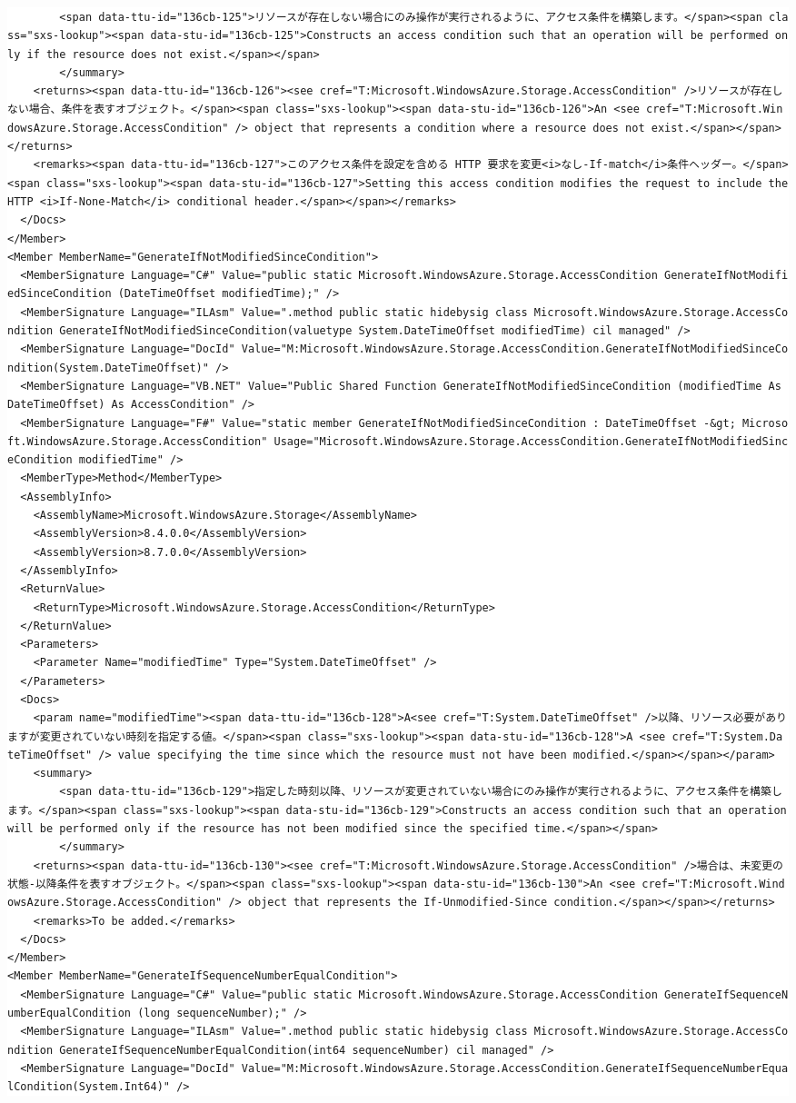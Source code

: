             <span data-ttu-id="136cb-125">リソースが存在しない場合にのみ操作が実行されるように、アクセス条件を構築します。</span><span class="sxs-lookup"><span data-stu-id="136cb-125">Constructs an access condition such that an operation will be performed only if the resource does not exist.</span></span>
            </summary>
        <returns><span data-ttu-id="136cb-126"><see cref="T:Microsoft.WindowsAzure.Storage.AccessCondition" />リソースが存在しない場合、条件を表すオブジェクト。</span><span class="sxs-lookup"><span data-stu-id="136cb-126">An <see cref="T:Microsoft.WindowsAzure.Storage.AccessCondition" /> object that represents a condition where a resource does not exist.</span></span></returns>
        <remarks><span data-ttu-id="136cb-127">このアクセス条件を設定を含める HTTP 要求を変更<i>なし-If-match</i>条件ヘッダー。</span><span class="sxs-lookup"><span data-stu-id="136cb-127">Setting this access condition modifies the request to include the HTTP <i>If-None-Match</i> conditional header.</span></span></remarks>
      </Docs>
    </Member>
    <Member MemberName="GenerateIfNotModifiedSinceCondition">
      <MemberSignature Language="C#" Value="public static Microsoft.WindowsAzure.Storage.AccessCondition GenerateIfNotModifiedSinceCondition (DateTimeOffset modifiedTime);" />
      <MemberSignature Language="ILAsm" Value=".method public static hidebysig class Microsoft.WindowsAzure.Storage.AccessCondition GenerateIfNotModifiedSinceCondition(valuetype System.DateTimeOffset modifiedTime) cil managed" />
      <MemberSignature Language="DocId" Value="M:Microsoft.WindowsAzure.Storage.AccessCondition.GenerateIfNotModifiedSinceCondition(System.DateTimeOffset)" />
      <MemberSignature Language="VB.NET" Value="Public Shared Function GenerateIfNotModifiedSinceCondition (modifiedTime As DateTimeOffset) As AccessCondition" />
      <MemberSignature Language="F#" Value="static member GenerateIfNotModifiedSinceCondition : DateTimeOffset -&gt; Microsoft.WindowsAzure.Storage.AccessCondition" Usage="Microsoft.WindowsAzure.Storage.AccessCondition.GenerateIfNotModifiedSinceCondition modifiedTime" />
      <MemberType>Method</MemberType>
      <AssemblyInfo>
        <AssemblyName>Microsoft.WindowsAzure.Storage</AssemblyName>
        <AssemblyVersion>8.4.0.0</AssemblyVersion>
        <AssemblyVersion>8.7.0.0</AssemblyVersion>
      </AssemblyInfo>
      <ReturnValue>
        <ReturnType>Microsoft.WindowsAzure.Storage.AccessCondition</ReturnType>
      </ReturnValue>
      <Parameters>
        <Parameter Name="modifiedTime" Type="System.DateTimeOffset" />
      </Parameters>
      <Docs>
        <param name="modifiedTime"><span data-ttu-id="136cb-128">A<see cref="T:System.DateTimeOffset" />以降、リソース必要がありますが変更されていない時刻を指定する値。</span><span class="sxs-lookup"><span data-stu-id="136cb-128">A <see cref="T:System.DateTimeOffset" /> value specifying the time since which the resource must not have been modified.</span></span></param>
        <summary>
            <span data-ttu-id="136cb-129">指定した時刻以降、リソースが変更されていない場合にのみ操作が実行されるように、アクセス条件を構築します。</span><span class="sxs-lookup"><span data-stu-id="136cb-129">Constructs an access condition such that an operation will be performed only if the resource has not been modified since the specified time.</span></span>
            </summary>
        <returns><span data-ttu-id="136cb-130"><see cref="T:Microsoft.WindowsAzure.Storage.AccessCondition" />場合は、未変更の状態-以降条件を表すオブジェクト。</span><span class="sxs-lookup"><span data-stu-id="136cb-130">An <see cref="T:Microsoft.WindowsAzure.Storage.AccessCondition" /> object that represents the If-Unmodified-Since condition.</span></span></returns>
        <remarks>To be added.</remarks>
      </Docs>
    </Member>
    <Member MemberName="GenerateIfSequenceNumberEqualCondition">
      <MemberSignature Language="C#" Value="public static Microsoft.WindowsAzure.Storage.AccessCondition GenerateIfSequenceNumberEqualCondition (long sequenceNumber);" />
      <MemberSignature Language="ILAsm" Value=".method public static hidebysig class Microsoft.WindowsAzure.Storage.AccessCondition GenerateIfSequenceNumberEqualCondition(int64 sequenceNumber) cil managed" />
      <MemberSignature Language="DocId" Value="M:Microsoft.WindowsAzure.Storage.AccessCondition.GenerateIfSequenceNumberEqualCondition(System.Int64)" />